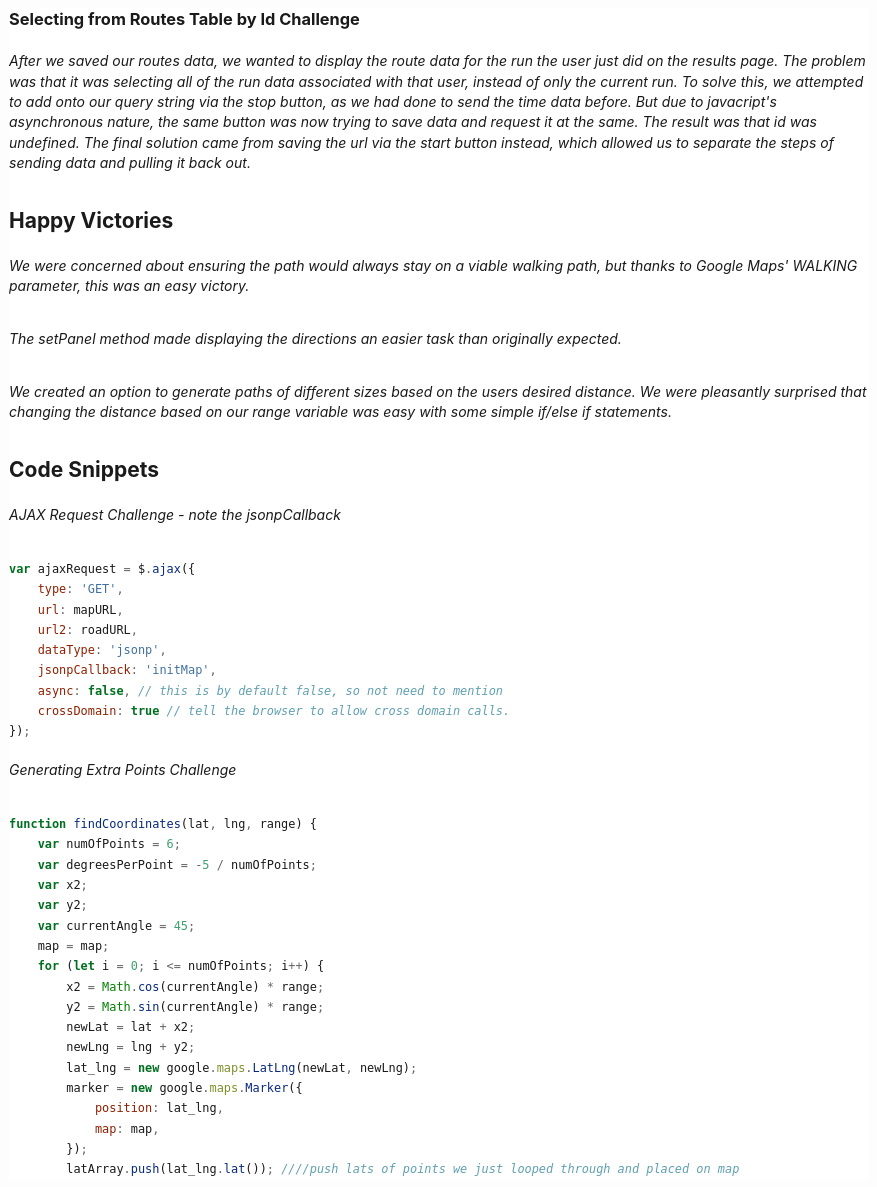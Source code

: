 ### Selecting from Routes Table by Id Challenge
###### After we saved our routes data, we wanted to display the route data for the run the user just did on the results page. The problem was that it was selecting all of the run data associated with that user, instead of only the current run.  To solve this, we attempted to add onto our query string via the stop button, as we had done to send the time data before. But due to javacript's asynchronous nature, the same button was now trying to save data and request it at the same. The result was that id was undefined.  The final solution came from saving the url via the start button instead, which allowed us to separate the steps of sending data and pulling it back out.  

## Happy Victories

###### We were concerned about ensuring the path would always stay on a viable walking path, but thanks to Google Maps' WALKING parameter, this was an easy victory.  

###### The setPanel method made displaying the directions an easier task than originally expected.  

###### We created an option to generate paths of different sizes based on the users desired distance. We were pleasantly surprised that changing the distance based on our range variable was easy with some simple if/else if statements.  

## Code Snippets

###### AJAX Request Challenge - note the jsonpCallback
```javascript
var ajaxRequest = $.ajax({
    type: 'GET',
    url: mapURL,
    url2: roadURL,
    dataType: 'jsonp',
    jsonpCallback: 'initMap',
    async: false, // this is by default false, so not need to mention
    crossDomain: true // tell the browser to allow cross domain calls.
});
```
###### Generating Extra Points Challenge
```javascript 
function findCoordinates(lat, lng, range) {
    var numOfPoints = 6;
    var degreesPerPoint = -5 / numOfPoints;
    var x2;
    var y2;
    var currentAngle = 45;
    map = map;
    for (let i = 0; i <= numOfPoints; i++) {
        x2 = Math.cos(currentAngle) * range;
        y2 = Math.sin(currentAngle) * range;
        newLat = lat + x2;
        newLng = lng + y2;
        lat_lng = new google.maps.LatLng(newLat, newLng);
        marker = new google.maps.Marker({
            position: lat_lng,
            map: map,
        });
        latArray.push(lat_lng.lat()); ////push lats of points we just looped through and placed on map
```